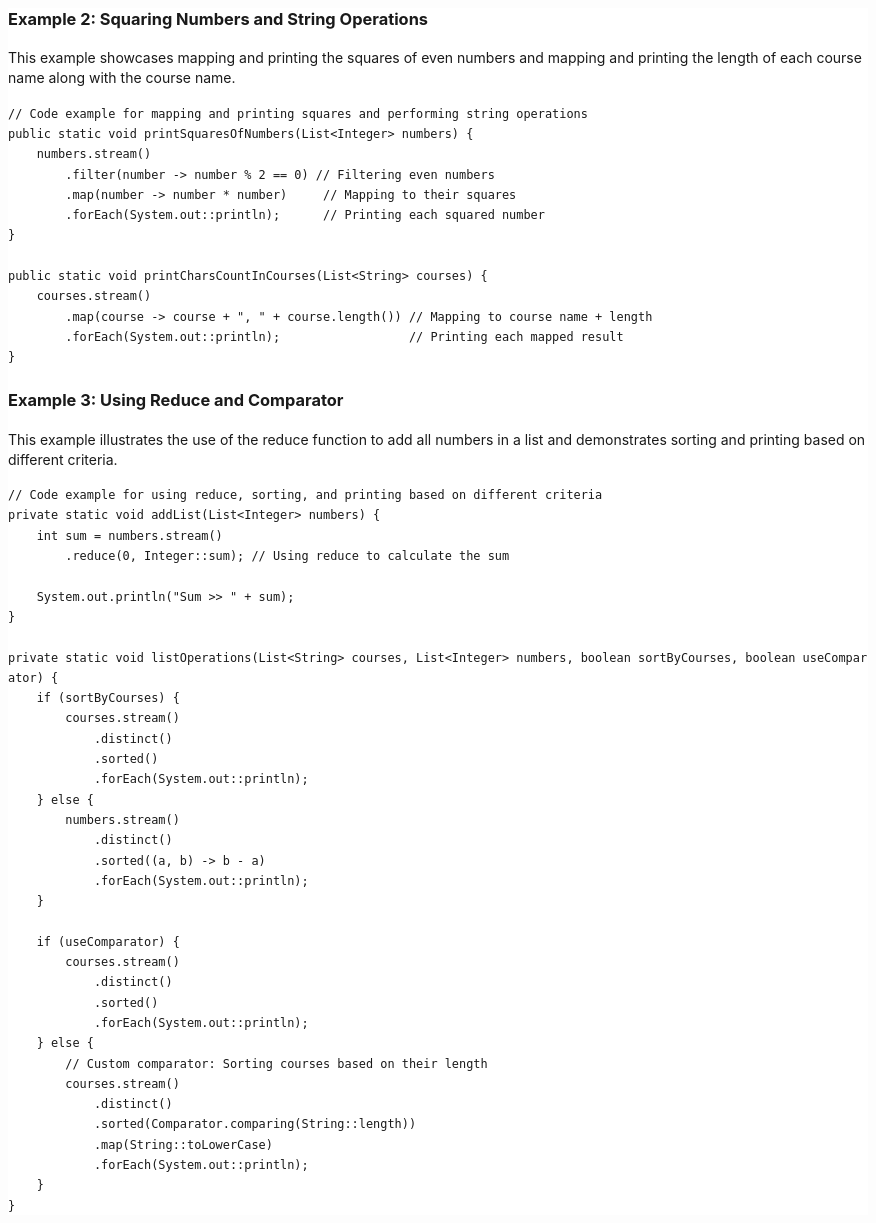 ### Example 2: Squaring Numbers and String Operations
This example showcases mapping and printing the squares of even numbers and mapping and printing the length of each course name along with the course name.

```
// Code example for mapping and printing squares and performing string operations
public static void printSquaresOfNumbers(List<Integer> numbers) {
    numbers.stream()
        .filter(number -> number % 2 == 0) // Filtering even numbers
        .map(number -> number * number)     // Mapping to their squares
        .forEach(System.out::println);      // Printing each squared number
}

public static void printCharsCountInCourses(List<String> courses) {
    courses.stream()
        .map(course -> course + ", " + course.length()) // Mapping to course name + length
        .forEach(System.out::println);                  // Printing each mapped result
}

```

### Example 3: Using Reduce and Comparator
This example illustrates the use of the reduce function to add all numbers in a list and demonstrates sorting and printing based on different criteria.

```
// Code example for using reduce, sorting, and printing based on different criteria
private static void addList(List<Integer> numbers) {
    int sum = numbers.stream()
        .reduce(0, Integer::sum); // Using reduce to calculate the sum

    System.out.println("Sum >> " + sum);
}

private static void listOperations(List<String> courses, List<Integer> numbers, boolean sortByCourses, boolean useComparator) {
    if (sortByCourses) {
        courses.stream()
            .distinct()
            .sorted()
            .forEach(System.out::println);
    } else {
        numbers.stream()
            .distinct()
            .sorted((a, b) -> b - a)
            .forEach(System.out::println);
    }

    if (useComparator) {
        courses.stream()
            .distinct()
            .sorted()
            .forEach(System.out::println);
    } else {
        // Custom comparator: Sorting courses based on their length
        courses.stream()
            .distinct()
            .sorted(Comparator.comparing(String::length))
            .map(String::toLowerCase)
            .forEach(System.out::println);
    }
}

```
